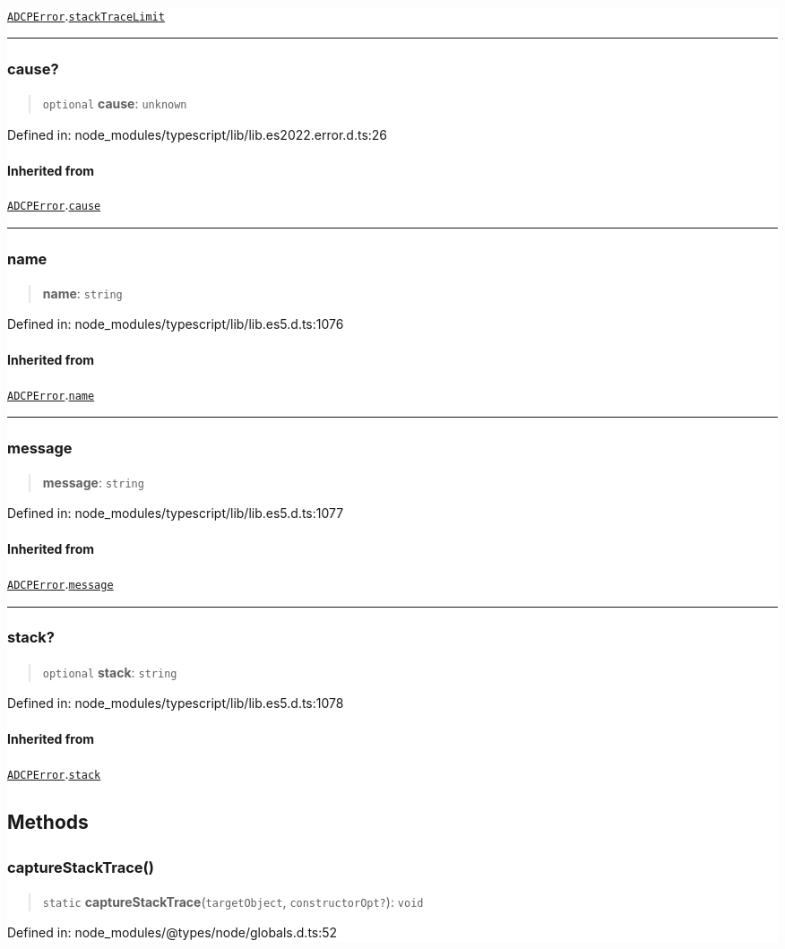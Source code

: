[`ADCPError`](ADCPError.md).[`stackTraceLimit`](ADCPError.md#stacktracelimit)

***

### cause?

> `optional` **cause**: `unknown`

Defined in: node\_modules/typescript/lib/lib.es2022.error.d.ts:26

#### Inherited from

[`ADCPError`](ADCPError.md).[`cause`](ADCPError.md#cause)

***

### name

> **name**: `string`

Defined in: node\_modules/typescript/lib/lib.es5.d.ts:1076

#### Inherited from

[`ADCPError`](ADCPError.md).[`name`](ADCPError.md#name)

***

### message

> **message**: `string`

Defined in: node\_modules/typescript/lib/lib.es5.d.ts:1077

#### Inherited from

[`ADCPError`](ADCPError.md).[`message`](ADCPError.md#message)

***

### stack?

> `optional` **stack**: `string`

Defined in: node\_modules/typescript/lib/lib.es5.d.ts:1078

#### Inherited from

[`ADCPError`](ADCPError.md).[`stack`](ADCPError.md#stack)

## Methods

### captureStackTrace()

> `static` **captureStackTrace**(`targetObject`, `constructorOpt?`): `void`

Defined in: node\_modules/@types/node/globals.d.ts:52
